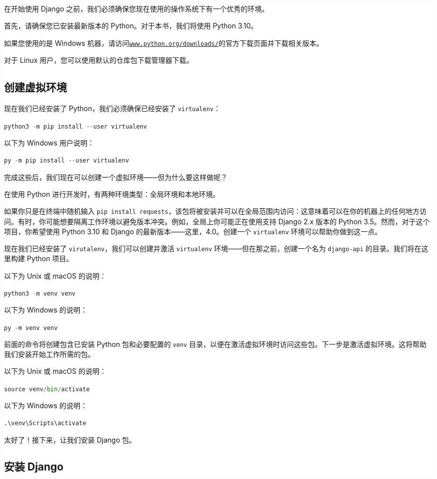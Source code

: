 在开始使用 Django 之前，我们必须确保您现在使用的操作系统下有一个优秀的环境。

首先，请确保您已安装最新版本的 Python。对于本书，我们将使用 Python 3.10。

如果您使用的是 Windows 机器，请访问[`www.python.org/downloads/`](https://www.python.org/downloads/)的官方下载页面并下载相关版本。

对于 Linux 用户，您可以使用默认的仓库包下载管理器下载。

## 创建虚拟环境

现在我们已经安装了 Python，我们必须确保已经安装了 `virtualenv`：

```py
python3 -m pip install --user virtualenv
```

以下为 Windows 用户说明：

```py
py -m pip install --user virtualenv
```

完成这些后，我们现在可以创建一个虚拟环境——但为什么要这样做呢？

在使用 Python 进行开发时，有两种环境类型：全局环境和本地环境。

如果你只是在终端中随机输入 `pip install requests`，该包将被安装并可以在全局范围内访问：这意味着可以在你的机器上的任何地方访问。有时，你可能想要隔离工作环境以避免版本冲突。例如，全局上你可能正在使用支持 Django 2.x 版本的 Python 3.5。然而，对于这个项目，你希望使用 Python 3.10 和 Django 的最新版本——这里，4.0。创建一个 `virtualenv` 环境可以帮助你做到这一点。

现在我们已经安装了 `virutalenv`，我们可以创建并激活 `virtualenv` 环境——但在那之前，创建一个名为 `django-api` 的目录。我们将在这里构建 Python 项目。

以下为 Unix 或 macOS 的说明：

```py
python3 -m venv venv
```

以下为 Windows 的说明：

```py
py -m venv venv
```

前面的命令将创建包含已安装 Python 包和必要配置的 `venv` 目录，以便在激活虚拟环境时访问这些包。下一步是激活虚拟环境。这将帮助我们安装开始工作所需的包。

以下为 Unix 或 macOS 的说明：

```py
source venv/bin/activate
```

以下为 Windows 的说明：

```py
.\venv\Scripts\activate
```

太好了！接下来，让我们安装 Django 包。

## 安装 Django
